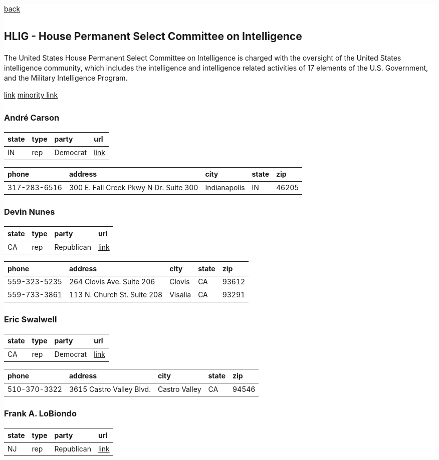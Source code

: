 [back](index.md)

## HLIG - House Permanent Select Committee on Intelligence

The United States House Permanent Select Committee on Intelligence is charged with the oversight of the United States intelligence community, which includes the intelligence and intelligence related activities of 17 elements of the U.S. Government, and the Military Intelligence Program.

[link](http://intelligence.house.gov/)
[minority link](http://democrats.intelligence.house.gov/)


### André Carson

| state | type | party | url |
|:----- |:---- |:----- |:--- |
| IN | rep | Democrat | [link](http://carson.house.gov) |

| phone | address | city | state | zip |
|:----- |:------- |:---- |:----- |:--- |
| 317-283-6516 | 300 E. Fall Creek Pkwy N Dr.  Suite 300 | Indianapolis | IN | 46205 |


### Devin Nunes

| state | type | party | url |
|:----- |:---- |:----- |:--- |
| CA | rep | Republican | [link](http://nunes.house.gov) |

| phone | address | city | state | zip |
|:----- |:------- |:---- |:----- |:--- |
| 559-323-5235 | 264 Clovis Ave.  Suite 206 | Clovis | CA | 93612 |
| 559-733-3861 | 113 N. Church St.  Suite 208 | Visalia | CA | 93291 |


### Eric Swalwell

| state | type | party | url |
|:----- |:---- |:----- |:--- |
| CA | rep | Democrat | [link](https://swalwell.house.gov) |

| phone | address | city | state | zip |
|:----- |:------- |:---- |:----- |:--- |
| 510-370-3322 | 3615 Castro Valley Blvd.   | Castro Valley | CA | 94546 |


### Frank A. LoBiondo

| state | type | party | url |
|:----- |:---- |:----- |:--- |
| NJ | rep | Republican | [link](http://lobiondo.house.gov) |
